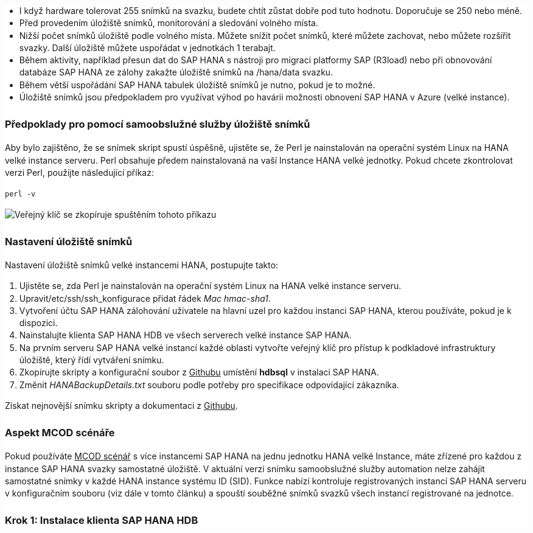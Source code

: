 - I když hardware tolerovat 255 snímků na svazku, budete chtít zůstat dobře pod tuto hodnotu. Doporučuje se 250 nebo méně.
- Před provedením úložiště snímků, monitorování a sledování volného místa.
- Nižší počet snímků úložiště podle volného místa. Můžete snížit počet snímků, které můžete zachovat, nebo můžete rozšířit svazky. Další úložiště můžete uspořádat v jednotkách 1 terabajt.
- Během aktivity, například přesun dat do SAP HANA s nástroji pro migraci platformy SAP (R3load) nebo při obnovování databáze SAP HANA ze zálohy zakažte úložiště snímků na /hana/data svazku. 
- Během větší uspořádání SAP HANA tabulek úložiště snímků je nutno, pokud je to možné.
- Úložiště snímků jsou předpokladem pro využívat výhod po havárii možnosti obnovení SAP HANA v Azure (velké instance).

### <a name="prerequisites-for-using-self-service-storage-snapshots"></a>Předpoklady pro pomocí samoobslužné služby úložiště snímků

Aby bylo zajištěno, že se snímek skript spustí úspěšně, ujistěte se, že Perl je nainstalován na operační systém Linux na HANA velké instance serveru. Perl obsahuje předem nainstalovaná na vaší Instance HANA velké jednotky. Pokud chcete zkontrolovat verzi Perl, použijte následující příkaz:

`perl -v`

![Veřejný klíč se zkopíruje spuštěním tohoto příkazu](./media/hana-overview-high-availability-disaster-recovery/perl_screen.png)


### <a name="set-up-storage-snapshots"></a>Nastavení úložiště snímků

Nastavení úložiště snímků velké instancemi HANA, postupujte takto:
1. Ujistěte se, zda Perl je nainstalován na operační systém Linux na HANA velké instance serveru.
2. Upravit/etc/ssh/ssh\_konfigurace přidat řádek _Mac hmac-sha1_.
3. Vytvoření účtu SAP HANA zálohování uživatele na hlavní uzel pro každou instanci SAP HANA, kterou používáte, pokud je k dispozici.
4. Nainstalujte klienta SAP HANA HDB ve všech serverech velké instance SAP HANA.
5. Na prvním serveru SAP HANA velké instancí každé oblasti vytvořte veřejný klíč pro přístup k podkladové infrastruktury úložiště, který řídí vytváření snímku.
6. Zkopírujte skripty a konfigurační soubor z [Githubu](https://github.com/Azure/hana-large-instances-self-service-scripts) umístění **hdbsql** v instalaci SAP HANA.
7. Změnit *HANABackupDetails.txt* souboru podle potřeby pro specifikace odpovídající zákazníka.

Získat nejnovější snímku skripty a dokumentaci z [Githubu](https://github.com/Azure/hana-large-instances-self-service-scripts). 

### <a name="consideration-for-mcod-scenarios"></a>Aspekt MCOD scénáře
Pokud používáte [MCOD scénář](https://launchpad.support.sap.com/#/notes/1681092) s více instancemi SAP HANA na jednu jednotku HANA velké Instance, máte zřízené pro každou z instance SAP HANA svazky samostatné úložiště. V aktuální verzi snímku samoobslužné služby automation nelze zahájit samostatné snímky v každé HANA instance systému ID (SID). Funkce nabízí kontroluje registrovaných instancí SAP HANA serveru v konfiguračním souboru (viz dále v tomto článku) a spouští souběžné snímků svazků všech instancí registrované na jednotce.
 

### <a name="step-1-install-the-sap-hana-hdb-client"></a>Krok 1: Instalace klienta SAP HANA HDB
